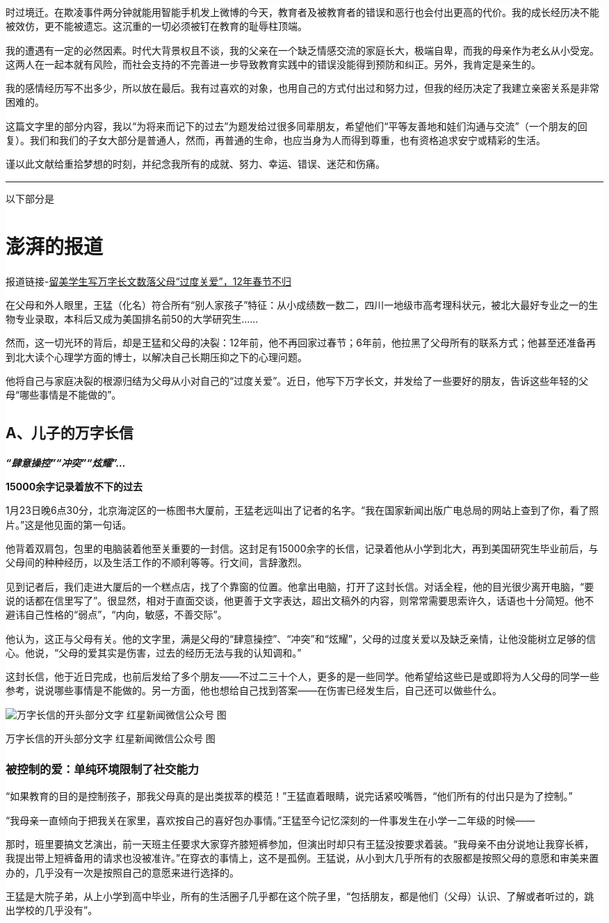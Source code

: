 时过境迁。在欺凌事件两分钟就能用智能手机发上微博的今天，教育者及被教育者的错误和恶行也会付出更高的代价。我的成长经历决不能被效仿，更不能被遗忘。这沉重的一切必须被钉在教育的耻辱柱顶端。

我的遭遇有一定的必然因素。时代大背景权且不谈，我的父亲在一个缺乏情感交流的家庭长大，极端自卑，而我的母亲作为老幺从小受宠。这两人在一起本就有风险，而社会支持的不完善进一步导致教育实践中的错误没能得到预防和纠正。另外，我肯定是亲生的。

我的感情经历写不出多少，所以放在最后。我有过喜欢的对象，也用自己的方式付出过和努力过，但我的经历决定了我建立亲密关系是非常困难的。

这篇文字里的部分内容，我以“为将来而记下的过去”为题发给过很多同辈朋友，希望他们“平等友善地和娃们沟通与交流”（一个朋友的回复）。我们和我们的子女大部分是普通人，然而，再普通的生命，也应当身为人而得到尊重，也有资格追求安宁或精彩的生活。

谨以此文献给重拾梦想的时刻，并纪念我所有的成就、努力、幸运、错误、迷茫和伤痛。

------

以下部分是

# 澎湃的报道

报道链接-[留美学生写万字长文数落父母“过度关爱”，12年春节不归](http://www.thepaper.cn/newsDetail_forward_1972716)

在父母和外人眼里，王猛（化名）符合所有“别人家孩子”特征：从小成绩数一数二，四川一地级市高考理科状元，被北大最好专业之一的生物专业录取，本科后又成为美国排名前50的大学研究生……

然而，这一切光环的背后，却是王猛和父母的决裂：12年前，他不再回家过春节；6年前，他拉黑了父母所有的联系方式；他甚至还准备再到北大读个心理学方面的博士，以解决自己长期压抑之下的心理问题。

他将自己与家庭决裂的根源归结为父母从小对自己的“过度关爱”。近日，他写下万字长文，并发给了一些要好的朋友，告诉这些年轻的父母“哪些事情是不能做的”。

## A、儿子的万字长信

***“肆意操控”“冲突”“炫耀”…***

**15000余字记录着放不下的过去**

1月23日晚6点30分，北京海淀区的一栋图书大厦前，王猛老远叫出了记者的名字。“我在国家新闻出版广电总局的网站上查到了你，看了照片。”这是他见面的第一句话。

他背着双肩包，包里的电脑装着他至关重要的一封信。这封足有15000余字的长信，记录着他从小学到北大，再到美国研究生毕业前后，与父母间的种种经历，以及生活工作的不顺利等等。行文间，言辞激烈。

见到记者后，我们走进大厦后的一个糕点店，找了个靠窗的位置。他拿出电脑，打开了这封长信。对话全程，他的目光很少离开电脑，“要说的话都在信里写了”。很显然，相对于直面交谈，他更善于文字表达，超出文稿外的内容，则常常需要思索许久，话语也十分简短。他不避讳自己性格的“弱点”，“内向，敏感，不善交际”。

他认为，这正与父母有关。他的文字里，满是父母的“肆意操控”、“冲突”和“炫耀”，父母的过度关爱以及缺乏亲情，让他没能树立足够的信心。他说，“父母的爱其实是伤害，过去的经历无法与我的认知调和。”

这封长信，他于近日完成，也前后发给了多个朋友——不过二三十个人，更多的是一些同学。他希望给这些已是或即将为人父母的同学一些参考，说说哪些事情是不能做的。另一方面，他也想给自己找到答案——在伤害已经发生后，自己还可以做些什么。

![万字长信的开头部分文字 红星新闻微信公众号 图](https://img.totoro.pub/blog/129parents.jpg)

万字长信的开头部分文字 红星新闻微信公众号 图

### 被控制的爱：单纯环境限制了社交能力

“如果教育的目的是控制孩子，那我父母真的是出类拔萃的模范！”王猛直着眼睛，说完话紧咬嘴唇，“他们所有的付出只是为了控制。”

“我母亲一直倾向于把我关在家里，喜欢按自己的喜好包办事情。”王猛至今记忆深刻的一件事发生在小学一二年级的时候——

那时，班里要搞文艺演出，前一天班主任要求大家穿齐膝短裤参加，但演出时却只有王猛没按要求着装。“我母亲不由分说地让我穿长裤，我提出带上短裤备用的请求也没被准许。”在穿衣的事情上，这不是孤例。王猛说，从小到大几乎所有的衣服都是按照父母的意愿和审美来置办的，几乎没有一次是按照自己的意愿来进行选择的。

王猛是大院子弟，从上小学到高中毕业，所有的生活圈子几乎都在这个院子里，“包括朋友，都是他们（父母）认识、了解或者听过的，跳出学校的几乎没有”。
